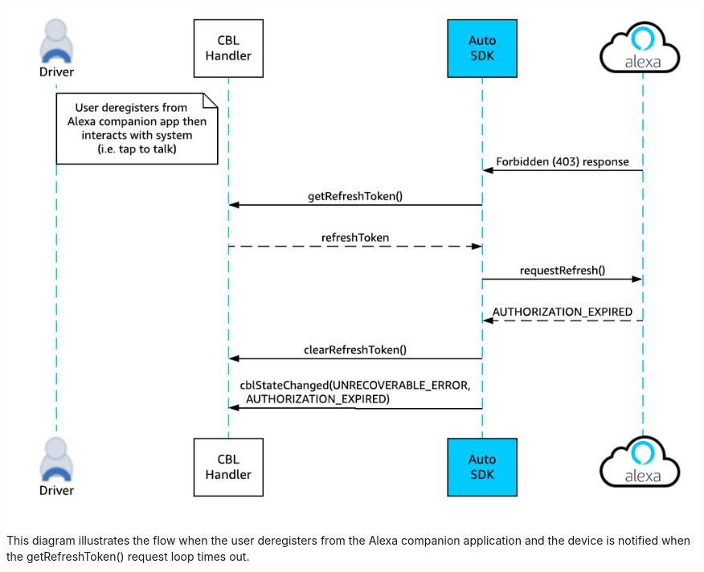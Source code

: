 ![Refresh Token](./assets/cbl_dereg_user_interaction.png)

This diagram illustrates the flow when the user deregisters from the Alexa companion application and the device is notified when the getRefreshToken() request loop times out.
